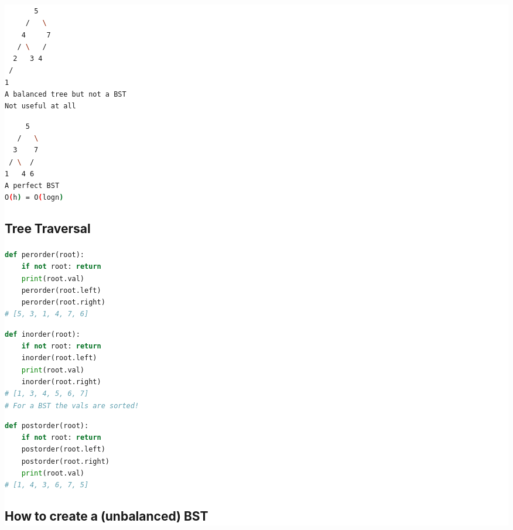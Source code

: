 ```bash
       5
     /   \
    4     7
   / \   /
  2   3 4
 /
1
A balanced tree but not a BST
Not useful at all
```

```bash
     5
   /   \
  3    7
 / \  /
1   4 6
A perfect BST
O(h) = O(logn)

```

## Tree Traversal

```python
def perorder(root):
	if not root: return
	print(root.val)
	perorder(root.left)
	perorder(root.right)
# [5, 3, 1, 4, 7, 6]
```

```python
def inorder(root):
	if not root: return
	inorder(root.left)
	print(root.val)
	inorder(root.right)
# [1, 3, 4, 5, 6, 7]
# For a BST the vals are sorted!
```

```python
def postorder(root):
	if not root: return
	postorder(root.left)
	postorder(root.right)
	print(root.val)
# [1, 4, 3, 6, 7, 5]
```

## How to create a (unbalanced) BST
